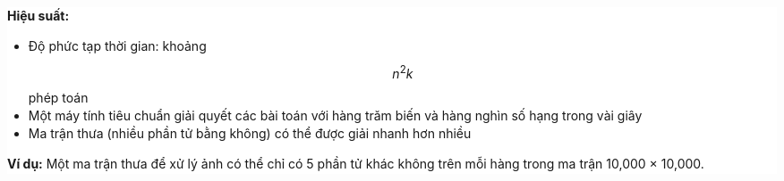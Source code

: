 **Hiệu suất:**
- Độ phức tạp thời gian: khoảng $$n^2k$$ phép toán
- Một máy tính tiêu chuẩn giải quyết các bài toán với hàng trăm biến và hàng nghìn số hạng trong vài giây
- Ma trận thưa (nhiều phần tử bằng không) có thể được giải nhanh hơn nhiều

**Ví dụ:** Một ma trận thưa để xử lý ảnh có thể chỉ có 5 phần tử khác không trên mỗi hàng trong ma trận 10,000 × 10,000.